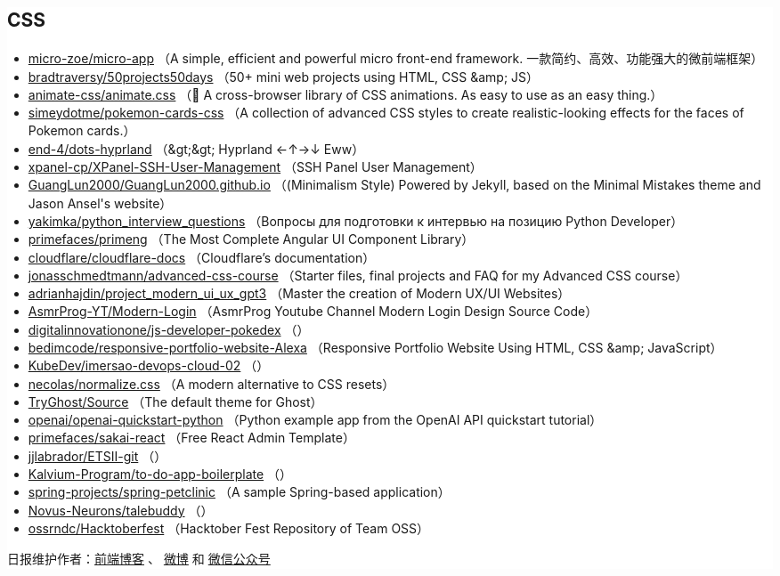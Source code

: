## CSS

* [micro-zoe/micro-app](https://github.com/micro-zoe/micro-app) （A simple, efficient and powerful micro front-end framework. 一款简约、高效、功能强大的微前端框架）
* [bradtraversy/50projects50days](https://github.com/bradtraversy/50projects50days) （50+ mini web projects using HTML, CSS &amp;amp; JS）
* [animate-css/animate.css](https://github.com/animate-css/animate.css) （&#x1f37f; A cross-browser library of CSS animations. As easy to use as an easy thing.）
* [simeydotme/pokemon-cards-css](https://github.com/simeydotme/pokemon-cards-css) （A collection of advanced CSS styles to create realistic-looking effects for the faces of Pokemon cards.）
* [end-4/dots-hyprland](https://github.com/end-4/dots-hyprland) （&amp;gt;&amp;gt; Hyprland &larr;&uarr;&rarr;&darr; Eww）
* [xpanel-cp/XPanel-SSH-User-Management](https://github.com/xpanel-cp/XPanel-SSH-User-Management) （SSH Panel User Management）
* [GuangLun2000/GuangLun2000.github.io](https://github.com/GuangLun2000/GuangLun2000.github.io) （(Minimalism Style) Powered by Jekyll, based on the Minimal Mistakes theme and Jason Ansel's website）
* [yakimka/python_interview_questions](https://github.com/yakimka/python_interview_questions) （Вопросы для подготовки к интервью на позицию Python Developer）
* [primefaces/primeng](https://github.com/primefaces/primeng) （The Most Complete Angular UI Component Library）
* [cloudflare/cloudflare-docs](https://github.com/cloudflare/cloudflare-docs) （Cloudflare&rsquo;s documentation）
* [jonasschmedtmann/advanced-css-course](https://github.com/jonasschmedtmann/advanced-css-course) （Starter files, final projects and FAQ for my Advanced CSS course）
* [adrianhajdin/project_modern_ui_ux_gpt3](https://github.com/adrianhajdin/project_modern_ui_ux_gpt3) （Master the creation of Modern UX/UI Websites）
* [AsmrProg-YT/Modern-Login](https://github.com/AsmrProg-YT/Modern-Login) （AsmrProg Youtube Channel Modern Login Design Source Code）
* [digitalinnovationone/js-developer-pokedex](https://github.com/digitalinnovationone/js-developer-pokedex) （）
* [bedimcode/responsive-portfolio-website-Alexa](https://github.com/bedimcode/responsive-portfolio-website-Alexa) （Responsive Portfolio Website Using HTML, CSS &amp;amp; JavaScript）
* [KubeDev/imersao-devops-cloud-02](https://github.com/KubeDev/imersao-devops-cloud-02) （）
* [necolas/normalize.css](https://github.com/necolas/normalize.css) （A modern alternative to CSS resets）
* [TryGhost/Source](https://github.com/TryGhost/Source) （The default theme for Ghost）
* [openai/openai-quickstart-python](https://github.com/openai/openai-quickstart-python) （Python example app from the OpenAI API quickstart tutorial）
* [primefaces/sakai-react](https://github.com/primefaces/sakai-react) （Free React Admin Template）
* [jjlabrador/ETSII-git](https://github.com/jjlabrador/ETSII-git) （）
* [Kalvium-Program/to-do-app-boilerplate](https://github.com/Kalvium-Program/to-do-app-boilerplate) （）
* [spring-projects/spring-petclinic](https://github.com/spring-projects/spring-petclinic) （A sample Spring-based application）
* [Novus-Neurons/talebuddy](https://github.com/Novus-Neurons/talebuddy) （）
* [ossrndc/Hacktoberfest](https://github.com/ossrndc/Hacktoberfest) （Hacktober Fest Repository of Team OSS）


日报维护作者：[前端博客](https://qdkfweb.cn/) 、 [微博](http://weibo.com/kujian) 和 [微信公众号](https://open.weixin.qq.com/qr/code?username=caibaojian_com)
